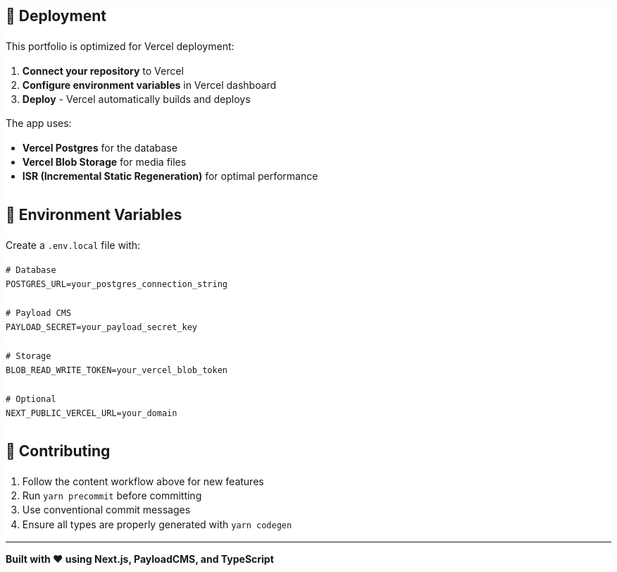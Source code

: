 ## 🚀 Deployment

This portfolio is optimized for Vercel deployment:

1. **Connect your repository** to Vercel
2. **Configure environment variables** in Vercel dashboard
3. **Deploy** - Vercel automatically builds and deploys

The app uses:
- **Vercel Postgres** for the database
- **Vercel Blob Storage** for media files
- **ISR (Incremental Static Regeneration)** for optimal performance

## 🔧 Environment Variables

Create a `.env.local` file with:

```env
# Database
POSTGRES_URL=your_postgres_connection_string

# Payload CMS
PAYLOAD_SECRET=your_payload_secret_key

# Storage
BLOB_READ_WRITE_TOKEN=your_vercel_blob_token

# Optional
NEXT_PUBLIC_VERCEL_URL=your_domain
```

## 🤝 Contributing

1. Follow the content workflow above for new features
2. Run `yarn precommit` before committing
3. Use conventional commit messages
4. Ensure all types are properly generated with `yarn codegen`

---

**Built with ❤️ using Next.js, PayloadCMS, and TypeScript**

